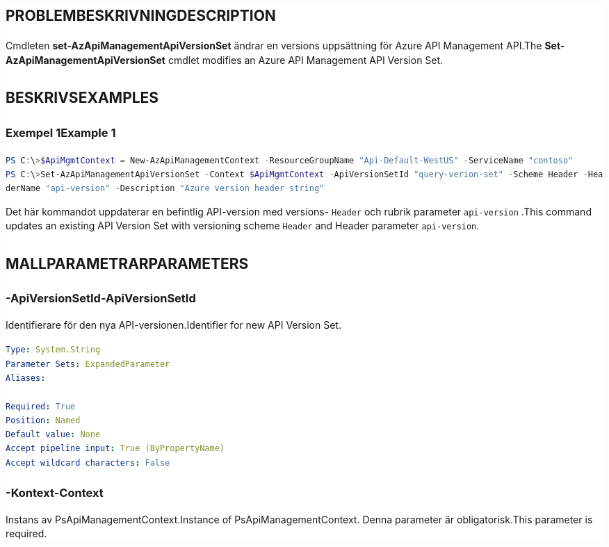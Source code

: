 ## <span data-ttu-id="b4d94-107">PROBLEMBESKRIVNING</span><span class="sxs-lookup"><span data-stu-id="b4d94-107">DESCRIPTION</span></span>

<span data-ttu-id="b4d94-108">Cmdleten **set-AzApiManagementApiVersionSet** ändrar en versions uppsättning för Azure API Management API.</span><span class="sxs-lookup"><span data-stu-id="b4d94-108">The **Set-AzApiManagementApiVersionSet** cmdlet modifies an Azure API Management API Version Set.</span></span>

## <span data-ttu-id="b4d94-109">BESKRIVS</span><span class="sxs-lookup"><span data-stu-id="b4d94-109">EXAMPLES</span></span>

### <span data-ttu-id="b4d94-110">Exempel 1</span><span class="sxs-lookup"><span data-stu-id="b4d94-110">Example 1</span></span>
```powershell
PS C:\>$ApiMgmtContext = New-AzApiManagementContext -ResourceGroupName "Api-Default-WestUS" -ServiceName "contoso"
PS C:\>Set-AzApiManagementApiVersionSet -Context $ApiMgmtContext -ApiVersionSetId "query-verion-set" -Scheme Header -HeaderName "api-version" -Description "Azure version header string"
```

<span data-ttu-id="b4d94-111">Det här kommandot uppdaterar en befintlig API-version med versions- `Header` och rubrik parameter `api-version` .</span><span class="sxs-lookup"><span data-stu-id="b4d94-111">This command updates an existing API Version Set with versioning scheme `Header` and Header parameter `api-version`.</span></span>

## <span data-ttu-id="b4d94-112">MALLPARAMETRAR</span><span class="sxs-lookup"><span data-stu-id="b4d94-112">PARAMETERS</span></span>

### <span data-ttu-id="b4d94-113">-ApiVersionSetId</span><span class="sxs-lookup"><span data-stu-id="b4d94-113">-ApiVersionSetId</span></span>
<span data-ttu-id="b4d94-114">Identifierare för den nya API-versionen.</span><span class="sxs-lookup"><span data-stu-id="b4d94-114">Identifier for new API Version Set.</span></span>

```yaml
Type: System.String
Parameter Sets: ExpandedParameter
Aliases:

Required: True
Position: Named
Default value: None
Accept pipeline input: True (ByPropertyName)
Accept wildcard characters: False
```

### <span data-ttu-id="b4d94-115">-Kontext</span><span class="sxs-lookup"><span data-stu-id="b4d94-115">-Context</span></span>
<span data-ttu-id="b4d94-116">Instans av PsApiManagementContext.</span><span class="sxs-lookup"><span data-stu-id="b4d94-116">Instance of PsApiManagementContext.</span></span>
<span data-ttu-id="b4d94-117">Denna parameter är obligatorisk.</span><span class="sxs-lookup"><span data-stu-id="b4d94-117">This parameter is required.</span></span>
